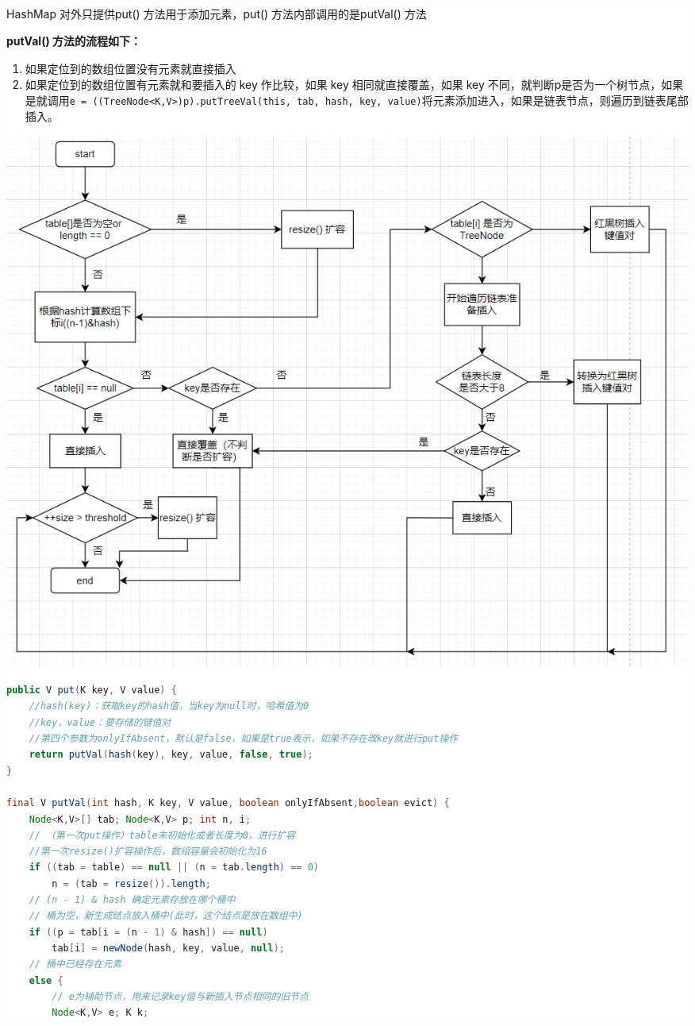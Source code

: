 HashMap 对外只提供put() 方法用于添加元素，put() 方法内部调用的是putVal() 方法

**putVal() 方法的流程如下：**

1. 如果定位到的数组位置没有元素就直接插入
2. 如果定位到的数组位置有元素就和要插入的 key 作比较，如果 key 相同就直接覆盖，如果 key 不同，就判断p是否为一个树节点，如果是就调用`e = ((TreeNode<K,V>)p).putTreeVal(this, tab, hash, key, value)`将元素添加进入，如果是链表节点，则遍历到链表尾部插入。

![](img\put流程.png)

```Java
public V put(K key, V value) {
    //hash(key)：获取key的hash值，当key为null时，哈希值为0
    //key，value：要存储的键值对
    //第四个参数为onlyIfAbsent，默认是false，如果是true表示，如果不存在改key就进行put操作
    return putVal(hash(key), key, value, false, true);
}

final V putVal(int hash, K key, V value, boolean onlyIfAbsent,boolean evict) {
    Node<K,V>[] tab; Node<K,V> p; int n, i;
    // （第一次put操作）table未初始化或者长度为0，进行扩容
    //第一次resize()扩容操作后，数组容量会初始化为16
    if ((tab = table) == null || (n = tab.length) == 0)
        n = (tab = resize()).length; 
    // (n - 1) & hash 确定元素存放在哪个桶中
    // 桶为空，新生成结点放入桶中(此时，这个结点是放在数组中)
    if ((p = tab[i = (n - 1) & hash]) == null)
        tab[i] = newNode(hash, key, value, null);
    // 桶中已经存在元素
    else {
        // e为辅助节点，用来记录key值与新插入节点相同的旧节点
        Node<K,V> e; K k;
```